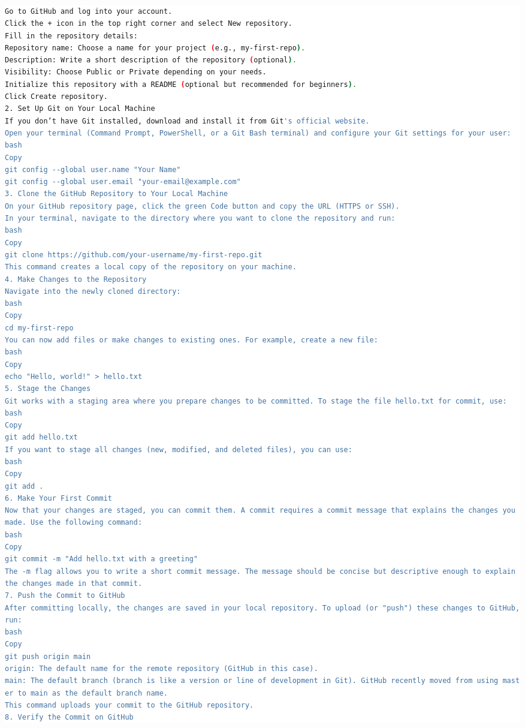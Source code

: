 ```bash
Go to GitHub and log into your account.
Click the + icon in the top right corner and select New repository.
Fill in the repository details:
Repository name: Choose a name for your project (e.g., my-first-repo).
Description: Write a short description of the repository (optional).
Visibility: Choose Public or Private depending on your needs.
Initialize this repository with a README (optional but recommended for beginners).
Click Create repository.
2. Set Up Git on Your Local Machine
If you don’t have Git installed, download and install it from Git's official website.
Open your terminal (Command Prompt, PowerShell, or a Git Bash terminal) and configure your Git settings for your user:
bash
Copy
git config --global user.name "Your Name"
git config --global user.email "your-email@example.com"
3. Clone the GitHub Repository to Your Local Machine
On your GitHub repository page, click the green Code button and copy the URL (HTTPS or SSH).
In your terminal, navigate to the directory where you want to clone the repository and run:
bash
Copy
git clone https://github.com/your-username/my-first-repo.git
This command creates a local copy of the repository on your machine.
4. Make Changes to the Repository
Navigate into the newly cloned directory:
bash
Copy
cd my-first-repo
You can now add files or make changes to existing ones. For example, create a new file:
bash
Copy
echo "Hello, world!" > hello.txt
5. Stage the Changes
Git works with a staging area where you prepare changes to be committed. To stage the file hello.txt for commit, use:
bash
Copy
git add hello.txt
If you want to stage all changes (new, modified, and deleted files), you can use:
bash
Copy
git add .
6. Make Your First Commit
Now that your changes are staged, you can commit them. A commit requires a commit message that explains the changes you made. Use the following command:
bash
Copy
git commit -m "Add hello.txt with a greeting"
The -m flag allows you to write a short commit message. The message should be concise but descriptive enough to explain the changes made in that commit.
7. Push the Commit to GitHub
After committing locally, the changes are saved in your local repository. To upload (or "push") these changes to GitHub, run:
bash
Copy
git push origin main
origin: The default name for the remote repository (GitHub in this case).
main: The default branch (branch is like a version or line of development in Git). GitHub recently moved from using master to main as the default branch name.
This command uploads your commit to the GitHub repository.
8. Verify the Commit on GitHub
```